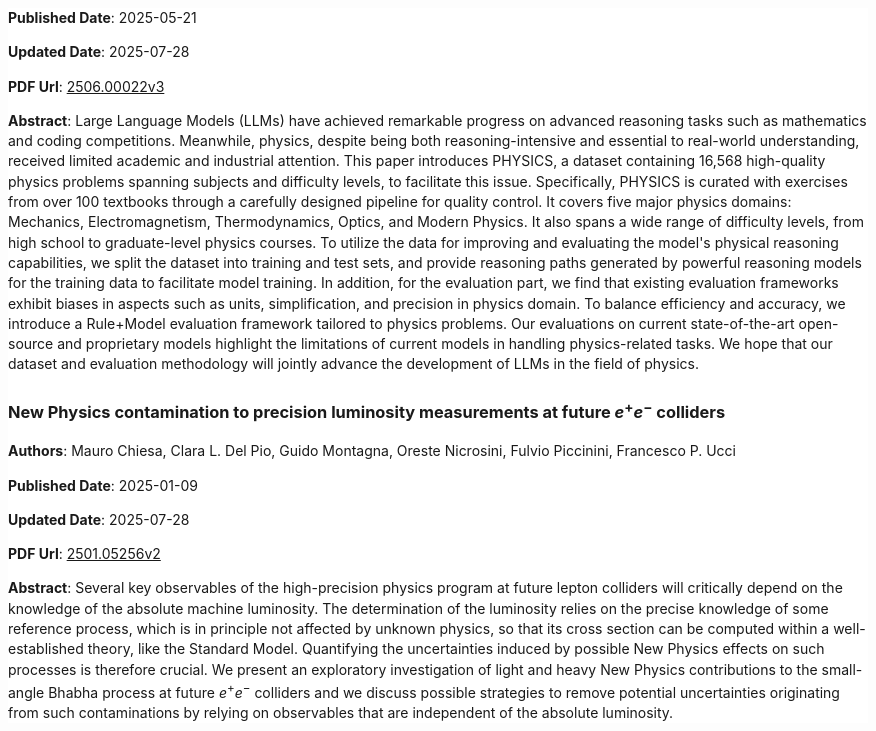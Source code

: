 **Published Date**: 2025-05-21

**Updated Date**: 2025-07-28

**PDF Url**: [2506.00022v3](http://arxiv.org/pdf/2506.00022v3)

**Abstract**: Large Language Models (LLMs) have achieved remarkable progress on advanced
reasoning tasks such as mathematics and coding competitions. Meanwhile,
physics, despite being both reasoning-intensive and essential to real-world
understanding, received limited academic and industrial attention. This paper
introduces PHYSICS, a dataset containing 16,568 high-quality physics problems
spanning subjects and difficulty levels, to facilitate this issue.
Specifically, PHYSICS is curated with exercises from over 100 textbooks through
a carefully designed pipeline for quality control. It covers five major physics
domains: Mechanics, Electromagnetism, Thermodynamics, Optics, and Modern
Physics. It also spans a wide range of difficulty levels, from high school to
graduate-level physics courses. To utilize the data for improving and
evaluating the model's physical reasoning capabilities, we split the dataset
into training and test sets, and provide reasoning paths generated by powerful
reasoning models for the training data to facilitate model training. In
addition, for the evaluation part, we find that existing evaluation frameworks
exhibit biases in aspects such as units, simplification, and precision in
physics domain. To balance efficiency and accuracy, we introduce a Rule+Model
evaluation framework tailored to physics problems. Our evaluations on current
state-of-the-art open-source and proprietary models highlight the limitations
of current models in handling physics-related tasks. We hope that our dataset
and evaluation methodology will jointly advance the development of LLMs in the
field of physics.


### New Physics contamination to precision luminosity measurements at future $e^+e^-$ colliders
**Authors**: Mauro Chiesa, Clara L. Del Pio, Guido Montagna, Oreste Nicrosini, Fulvio Piccinini, Francesco P. Ucci

**Published Date**: 2025-01-09

**Updated Date**: 2025-07-28

**PDF Url**: [2501.05256v2](http://arxiv.org/pdf/2501.05256v2)

**Abstract**: Several key observables of the high-precision physics program at future
lepton colliders will critically depend on the knowledge of the absolute
machine luminosity. The determination of the luminosity relies on the precise
knowledge of some reference process, which is in principle not affected by
unknown physics, so that its cross section can be computed within a
well-established theory, like the Standard Model. Quantifying the uncertainties
induced by possible New Physics effects on such processes is therefore crucial.
We present an exploratory investigation of light and heavy New Physics
contributions to the small-angle Bhabha process at future $e^+e^-$ colliders
and we discuss possible strategies to remove potential uncertainties
originating from such contaminations by relying on observables that are
independent of the absolute luminosity.

